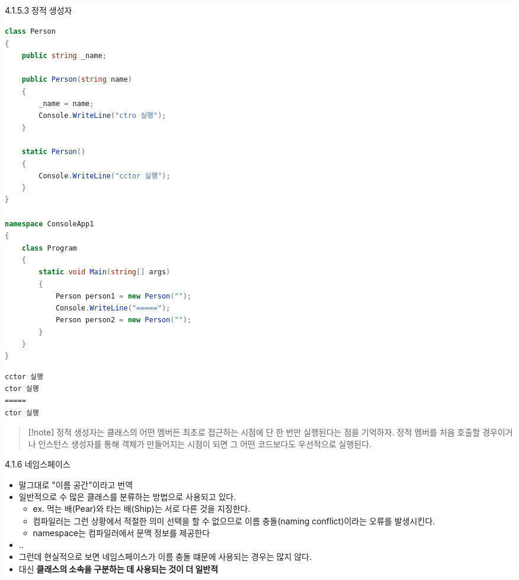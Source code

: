 
4.1.5.3 정적 생성자

```c#
class Person
{
	public string _name;
	
	public Person(string name)
	{
		_name = name;
		Console.WriteLine("ctro 실행");
	}
	
	static Person()
	{
		Console.WriteLine("cctor 실행");
	}
}

namespace ConsoleApp1
{
	class Program
	{
		static void Main(string[] args)
		{
			Person person1 = new Person("");
			Console.WriteLine("=====");
			Person person2 = new Person("");
		}
	}
}
```


```shell
cctor 실행
ctor 실행 
=====
ctor 실행
```

> [!note] 정적 생성자는 클래스의 어떤 멤버든 최초로 접근하는 시점에 단 한 번만 실행된다는 점을 기억하자. 정적 멤버를 처음 호출할 경우이거나 인스턴스 생성자를 통해 객체가 만들어지는 시점이 되면 그 어떤 코드보다도 우선적으로 실행된다.


4.1.6 네임스페이스
- 말그대로 "이름 공간"이라고 번역
- 일반적으로 수 많은 클래스를 분류하는 방법으로 사용되고 있다. 
	- ex. 먹는 배(Pear)와 타는 배(Ship)는 서로 다른 것을 지징한다.
	- 컴파일러는 그런 상황에서 적절한 의미 선택을 할 수 없으므로 이름 충돌(naming conflict)이라는 오류를 발생시킨다. 
	- namespace는 컴파일러에서 문맥 정보를 제공한다
- ..
- 그런데 현실적으로 보면 네임스페이스가 이름 충돌 떄문에 사용되는 경우는 많지 않다.
- 대신 **클래스의 소속을 구분하는 데 사용되는 것이 더 일반적**
